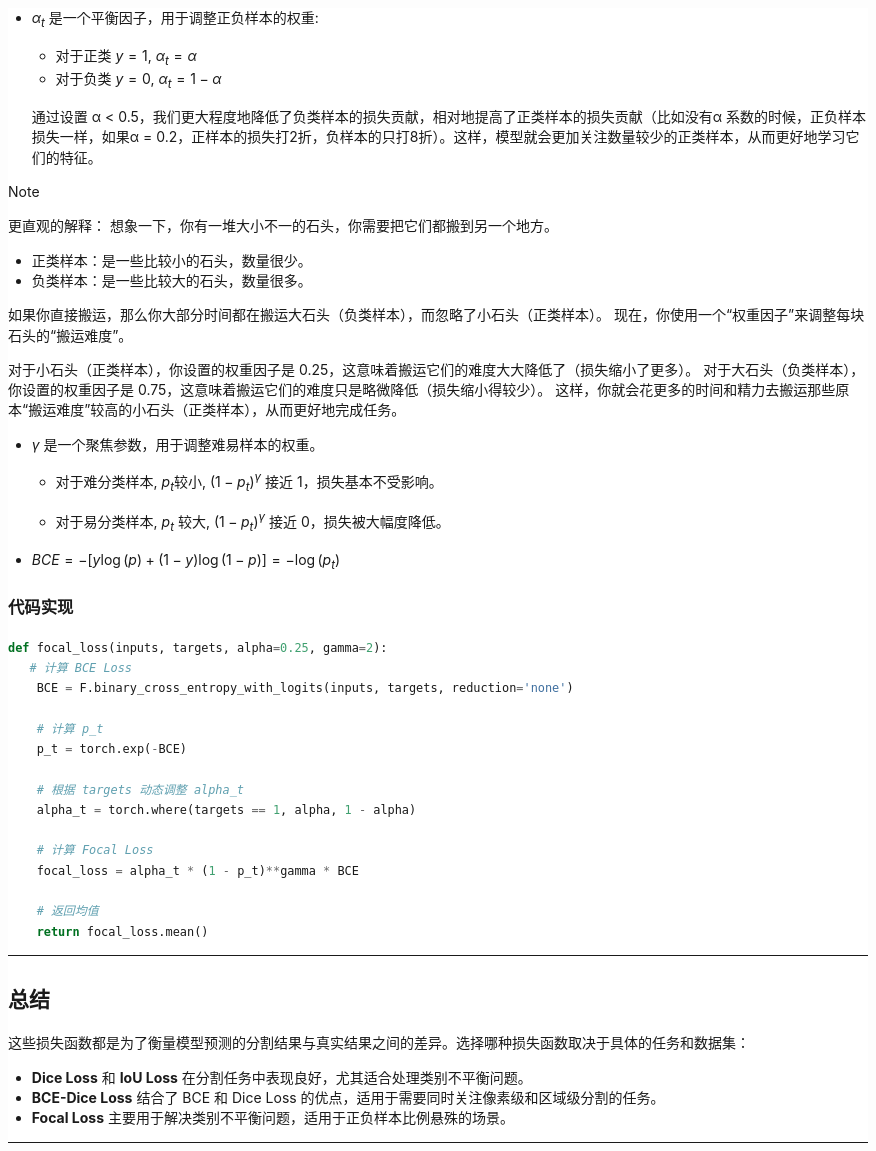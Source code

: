 - $\alpha_t$ 是一个平衡因子，用于调整正负样本的权重:
  - 对于正类 $y=1$, $\alpha_t = \alpha$
  - 对于负类 $y=0$, $\alpha_t = 1-\alpha$
 
  通过设置 α < 0.5，我们更大程度地降低了负类样本的损失贡献，相对地提高了正类样本的损失贡献（比如没有α 系数的时候，正负样本损失一样，如果α = 0.2，正样本的损失打2折，负样本的只打8折）。这样，模型就会更加关注数量较少的正类样本，从而更好地学习它们的特征。

> [!NOTE]
> 更直观的解释：
> 想象一下，你有一堆大小不一的石头，你需要把它们都搬到另一个地方。
> - 正类样本：是一些比较小的石头，数量很少。
> - 负类样本：是一些比较大的石头，数量很多。
>
> 如果你直接搬运，那么你大部分时间都在搬运大石头（负类样本），而忽略了小石头（正类样本）。
> 现在，你使用一个“权重因子”来调整每块石头的“搬运难度”。
>
> 对于小石头（正类样本），你设置的权重因子是 0.25，这意味着搬运它们的难度大大降低了（损失缩小了更多）。
> 对于大石头（负类样本），你设置的权重因子是 0.75，这意味着搬运它们的难度只是略微降低（损失缩小得较少）。
> 这样，你就会花更多的时间和精力去搬运那些原本“搬运难度”较高的小石头（正类样本），从而更好地完成任务。

- $\gamma$ 是一个聚焦参数，用于调整难易样本的权重。
  - 对于难分类样本, $p_t$较小, $(1-p_t)^\gamma$ 接近 1，损失基本不受影响。
 
  - 对于易分类样本, $p_t$ 较大, $(1-p_t)^\gamma$ 接近 0，损失被大幅度降低。

- $BCE = -[y \log(p) + (1 - y) \log(1 - p)] = -\log(p_t)$

### 代码实现
```python
def focal_loss(inputs, targets, alpha=0.25, gamma=2):
   # 计算 BCE Loss
    BCE = F.binary_cross_entropy_with_logits(inputs, targets, reduction='none')
    
    # 计算 p_t
    p_t = torch.exp(-BCE)
    
    # 根据 targets 动态调整 alpha_t
    alpha_t = torch.where(targets == 1, alpha, 1 - alpha)
    
    # 计算 Focal Loss
    focal_loss = alpha_t * (1 - p_t)**gamma * BCE
    
    # 返回均值
    return focal_loss.mean()
```

---

## 总结

这些损失函数都是为了衡量模型预测的分割结果与真实结果之间的差异。选择哪种损失函数取决于具体的任务和数据集：
- **Dice Loss** 和 **IoU Loss** 在分割任务中表现良好，尤其适合处理类别不平衡问题。
- **BCE-Dice Loss** 结合了 BCE 和 Dice Loss 的优点，适用于需要同时关注像素级和区域级分割的任务。
- **Focal Loss** 主要用于解决类别不平衡问题，适用于正负样本比例悬殊的场景。

---